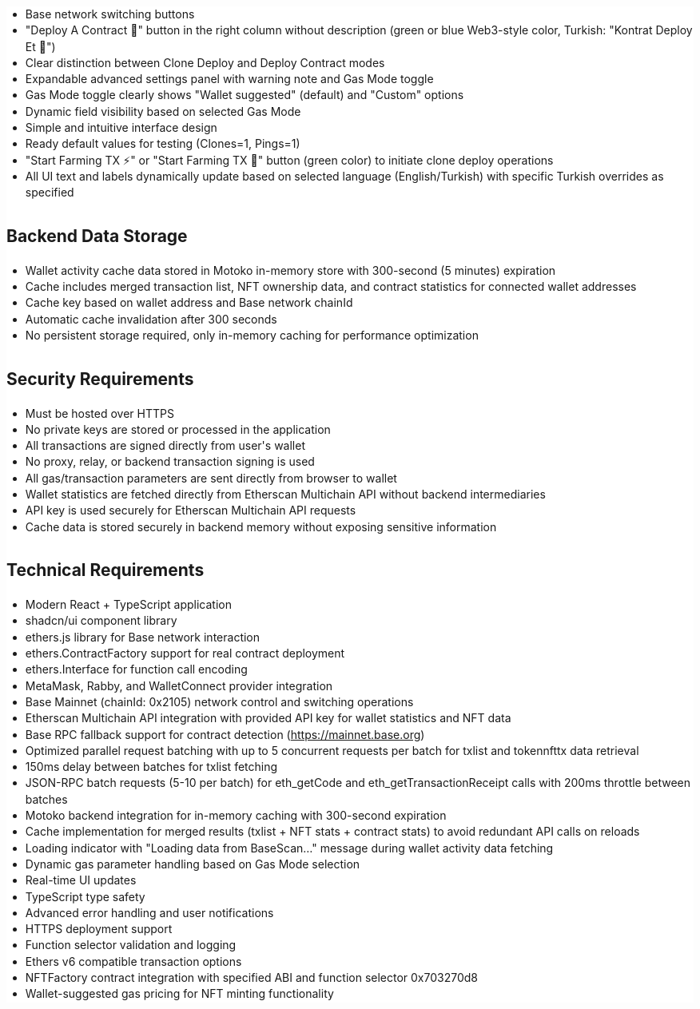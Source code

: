 - Base network switching buttons
- "Deploy A Contract 🚀" button in the right column without description (green or blue Web3-style color, Turkish: "Kontrat Deploy Et 🚀")
- Clear distinction between Clone Deploy and Deploy Contract modes
- Expandable advanced settings panel with warning note and Gas Mode toggle
- Gas Mode toggle clearly shows "Wallet suggested" (default) and "Custom" options
- Dynamic field visibility based on selected Gas Mode
- Simple and intuitive interface design
- Ready default values for testing (Clones=1, Pings=1)
- "Start Farming TX ⚡" or "Start Farming TX 🎯" button (green color) to initiate clone deploy operations
- All UI text and labels dynamically update based on selected language (English/Turkish) with specific Turkish overrides as specified

## Backend Data Storage
- Wallet activity cache data stored in Motoko in-memory store with 300-second (5 minutes) expiration
- Cache includes merged transaction list, NFT ownership data, and contract statistics for connected wallet addresses
- Cache key based on wallet address and Base network chainId
- Automatic cache invalidation after 300 seconds
- No persistent storage required, only in-memory caching for performance optimization

## Security Requirements
- Must be hosted over HTTPS
- No private keys are stored or processed in the application
- All transactions are signed directly from user's wallet
- No proxy, relay, or backend transaction signing is used
- All gas/transaction parameters are sent directly from browser to wallet
- Wallet statistics are fetched directly from Etherscan Multichain API without backend intermediaries
- API key is used securely for Etherscan Multichain API requests
- Cache data is stored securely in backend memory without exposing sensitive information

## Technical Requirements
- Modern React + TypeScript application
- shadcn/ui component library
- ethers.js library for Base network interaction
- ethers.ContractFactory support for real contract deployment
- ethers.Interface for function call encoding
- MetaMask, Rabby, and WalletConnect provider integration
- Base Mainnet (chainId: 0x2105) network control and switching operations
- Etherscan Multichain API integration with provided API key for wallet statistics and NFT data
- Base RPC fallback support for contract detection (https://mainnet.base.org)
- Optimized parallel request batching with up to 5 concurrent requests per batch for txlist and tokennfttx data retrieval
- 150ms delay between batches for txlist fetching
- JSON-RPC batch requests (5-10 per batch) for eth_getCode and eth_getTransactionReceipt calls with 200ms throttle between batches
- Motoko backend integration for in-memory caching with 300-second expiration
- Cache implementation for merged results (txlist + NFT stats + contract stats) to avoid redundant API calls on reloads
- Loading indicator with "Loading data from BaseScan…" message during wallet activity data fetching
- Dynamic gas parameter handling based on Gas Mode selection
- Real-time UI updates
- TypeScript type safety
- Advanced error handling and user notifications
- HTTPS deployment support
- Function selector validation and logging
- Ethers v6 compatible transaction options
- NFTFactory contract integration with specified ABI and function selector 0x703270d8
- Wallet-suggested gas pricing for NFT minting functionality